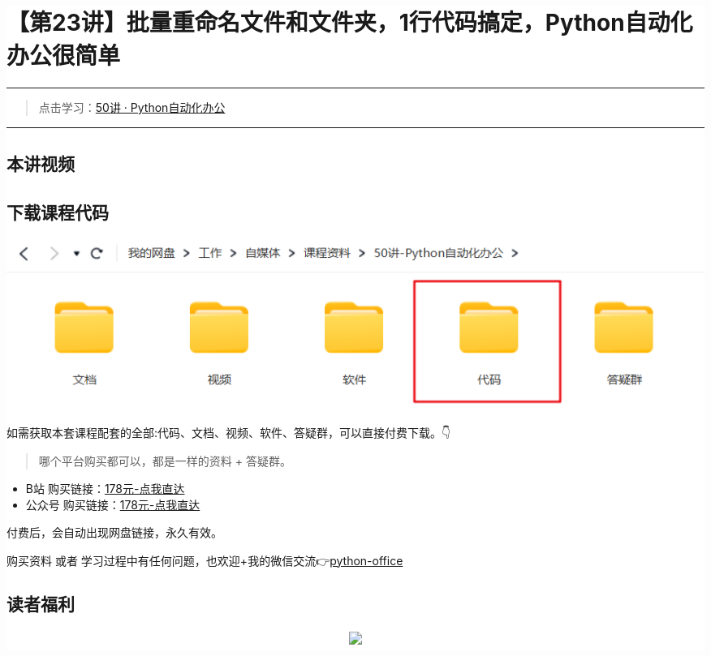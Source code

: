 # 【第23讲】批量重命名文件和文件夹，1行代码搞定，Python自动化办公很简单

------
> 点击学习：[50讲 · Python自动化办公](https://mall.bilibili.com/neul-next/index.html?page=mall-up_itemDetail&noTitleBar=1&itemsId=1104200099&from=items_share&msource=items_share)
------



## 本讲视频

<iframe src="//player.bilibili.com/player.html?bvid=BV1BC4y1Z73T" scrolling="no" border="0" frameborder="no" framespacing="0" allowfullscreen="true" width=100%, height=500> </iframe>


## 下载课程代码

![](../docs/imgs/common/code.png)




如需获取本套课程配套的全部:代码、文档、视频、软件、答疑群，可以直接付费下载。👇

> 哪个平台购买都可以，都是一样的资料 + 答疑群。


- B站 购买链接：[178元-点我直达](https://mall.bilibili.com/neul-next/detailuniversal/detail.html?isMerchant=1&page=detailuniversal_detail&saleType=10&itemsId=11995842&loadingShow=1&noTitleBar=1&msource=merchant_share)
- 公众号 购买链接：[178元-点我直达](https://mp.weixin.qq.com/s/VH93du82QMuPz_1V3c5a6w)

付费后，会自动出现网盘链接，永久有效。


购买资料 或者 学习过程中有任何问题，也欢迎+我的微信交流👉[python-office](http://www.python4office.cn/wechat-qrcode/)


## 读者福利

<p align="center" id='福利合集-banner'>
    <a target="_blank" href='http://python4office.cn/sideline-pro-list/'>
    <img src="https://cos.python-office.com/ads/fuli/all-1.jpg" width="100%"/>
    </a>   
</p>
